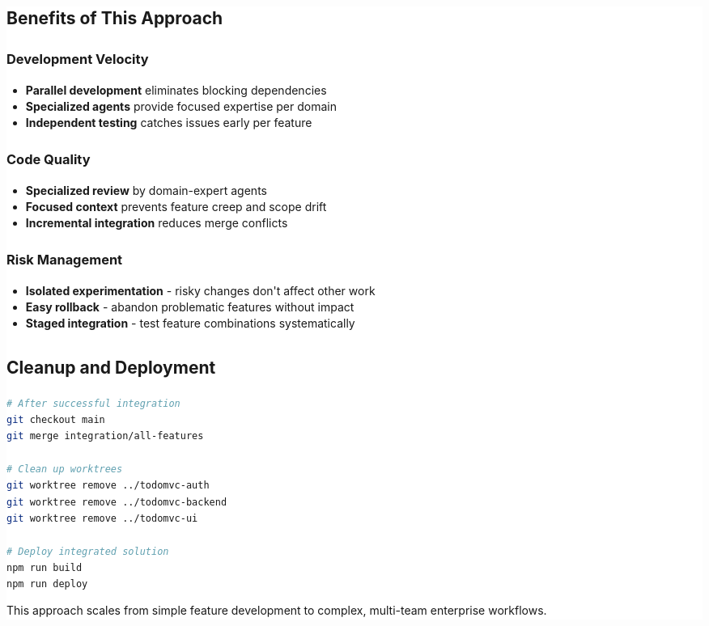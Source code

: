 ## Benefits of This Approach

### Development Velocity
- **Parallel development** eliminates blocking dependencies
- **Specialized agents** provide focused expertise per domain
- **Independent testing** catches issues early per feature

### Code Quality
- **Specialized review** by domain-expert agents
- **Focused context** prevents feature creep and scope drift
- **Incremental integration** reduces merge conflicts

### Risk Management
- **Isolated experimentation** - risky changes don't affect other work
- **Easy rollback** - abandon problematic features without impact
- **Staged integration** - test feature combinations systematically

## Cleanup and Deployment
```bash
# After successful integration
git checkout main
git merge integration/all-features

# Clean up worktrees
git worktree remove ../todomvc-auth
git worktree remove ../todomvc-backend
git worktree remove ../todomvc-ui

# Deploy integrated solution
npm run build
npm run deploy
```

This approach scales from simple feature development to complex, multi-team enterprise workflows.
